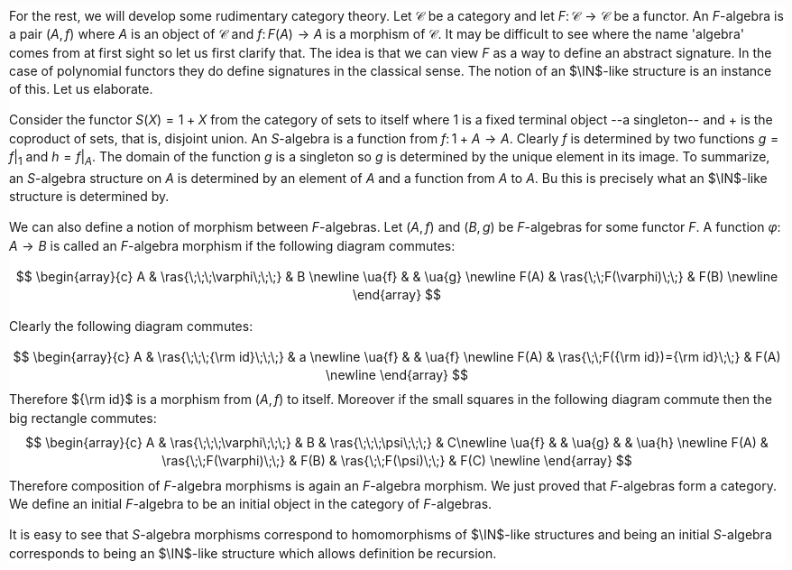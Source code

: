 For the rest, we will develop some rudimentary category theory. Let $\mathcal{C}$ be
a category and let $F\colon\mathcal{C}\to\mathcal{C}$ be a functor. An $F$-algebra
is a pair $(A,f)$ where $A$ is an object of $\mathcal{C}$ and $f\colon F(A)\to A$
is a morphism of $\mathcal{C}$. It may be difficult to see where the name 'algebra'
comes from at first sight so let us first clarify that. The idea is that we can view
$F$ as a way to define an abstract signature. In the case of polynomial functors they do
define signatures in the classical sense. The notion of an $\IN$-like structure is an
instance of this. Let us elaborate.

Consider the functor $S(X) = 1 + X$ from the category of sets to itself where 1 is a fixed
terminal object --a singleton-- and $+$ is the coproduct of sets, that is,
disjoint union. An $S$-algebra is a function from $f\colon 1 + A\to A$. Clearly $f$ is determined by
two functions $g=f\vert_1$ and $h=f\vert_A$. The domain of the function $g$ is a singleton so $g$
is determined by the unique element in its image. To summarize, an $S$-algebra structure on $A$
is determined by an element of $A$ and a function from $A$ to $A$. Bu this is precisely
what an $\IN$-like structure is determined by.

We can also define a notion of morphism between $F$-algebras. Let $(A, f)$ and $(B, g)$ be
$F$-algebras for some functor $F$. A function $\varphi\colon A\to B$ is called an $F$-algebra
morphism if the following diagram commutes:

$$
\begin{array}{c}
A & \ras{\;\;\;\varphi\;\;\;} & B \newline
\ua{f} & & \ua{g} \newline
F(A) & \ras{\;\;F(\varphi)\;\;} & F(B) \newline
\end{array}
$$

Clearly the following diagram commutes:

$$
\begin{array}{c}
A & \ras{\;\;\;{\rm id}\;\;\;} & a \newline
\ua{f} & & \ua{f} \newline
F(A) & \ras{\;\;F({\rm id})={\rm id}\;\;} & F(A) \newline
\end{array}
$$
Therefore ${\rm id}$ is a morphism from $(A, f)$ to itself. Moreover if the small squares
in the following diagram commute then the big rectangle commutes:
$$
\begin{array}{c}
A & \ras{\;\;\;\varphi\;\;\;} & B & \ras{\;\;\;\psi\;\;\;} & C\newline
\ua{f} & & \ua{g} & & \ua{h} \newline
F(A) & \ras{\;\;F(\varphi)\;\;} & F(B) & \ras{\;\;F(\psi)\;\;} & F(C) \newline
\end{array}
$$
Therefore composition of $F$-algebra morphisms is again an $F$-algebra morphism. We just
proved that $F$-algebras form a category. We define an initial $F$-algebra to be an initial
object in the category of $F$-algebras.

It is easy to see that $S$-algebra morphisms correspond to homomorphisms of $\IN$-like structures
and being an initial $S$-algebra corresponds to being an $\IN$-like structure which allows
definition be recursion.
